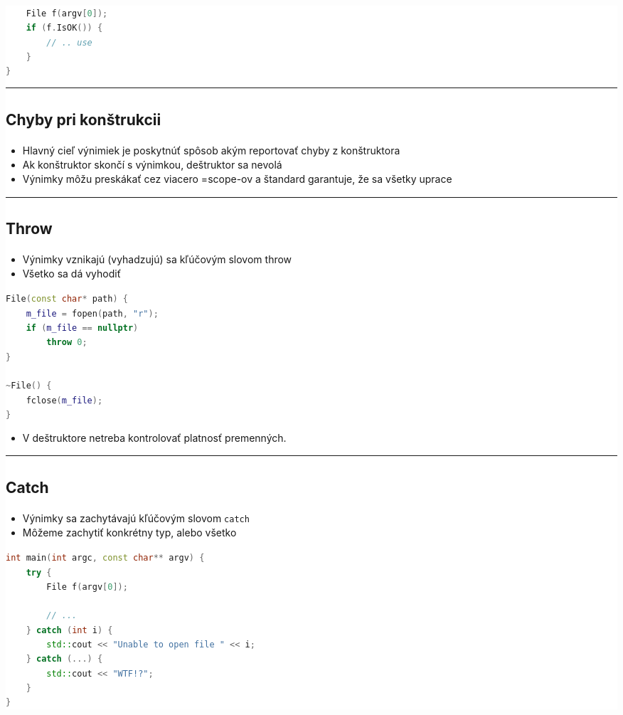 ```cpp [|15|13|4|7-11|20]
    File f(argv[0]);
    if (f.IsOK()) {
        // .. use
    }
}
``` 

---

## Chyby pri konštrukcii

* Hlavný cieľ výnimiek je poskytnúť spôsob akým reportovať chyby z konštruktora
* Ak konštruktor skončí s výnimkou, deštruktor sa nevolá
* Výnimky môžu preskákať cez viacero  =scope-ov a štandard garantuje, že sa všetky uprace

---

## Throw

* Výnimky vznikajú (vyhadzujú) sa kľúčovým slovom throw
* Všetko sa dá vyhodiť

```cpp
File(const char* path) {
    m_file = fopen(path, "r");
    if (m_file == nullptr)
        throw 0;
}

~File() {
    fclose(m_file);
}
```

* V deštruktore netreba kontrolovať platnosť premenných.

---

## Catch

* Výnimky sa zachytávajú kľúčovým slovom `catch`
* Môžeme zachytiť konkrétny typ, alebo všetko

```cpp
int main(int argc, const char** argv) {
    try {
        File f(argv[0]);
        
        // ...
    } catch (int i) {
        std::cout << "Unable to open file " << i;
    } catch (...) {
        std::cout << "WTF!?";
    }
}
```
